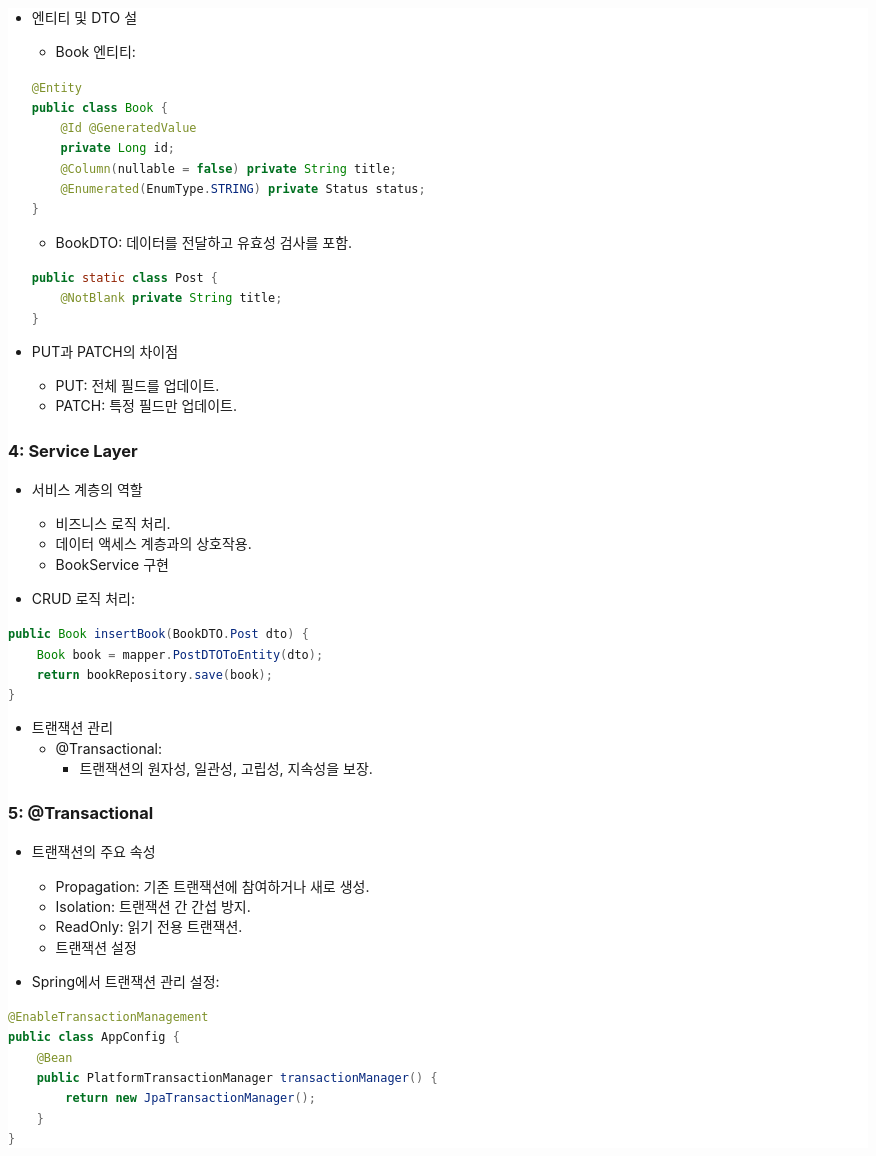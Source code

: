 - 엔티티 및 DTO 설
  - Book 엔티티:
  ```java
  @Entity
  public class Book {
      @Id @GeneratedValue
      private Long id;
      @Column(nullable = false) private String title;
      @Enumerated(EnumType.STRING) private Status status;
  }
  ```
  - BookDTO: 데이터를 전달하고 유효성 검사를 포함.
  ```java
  public static class Post {
      @NotBlank private String title;
  }
  ```

- PUT과 PATCH의 차이점
  - PUT: 전체 필드를 업데이트.
  - PATCH: 특정 필드만 업데이트.

### 4: Service Layer
- 서비스 계층의 역할
  - 비즈니스 로직 처리.
  - 데이터 액세스 계층과의 상호작용.
  - BookService 구현

- CRUD 로직 처리:
```java
public Book insertBook(BookDTO.Post dto) {
    Book book = mapper.PostDTOToEntity(dto);
    return bookRepository.save(book);
}
```

- 트랜잭션 관리
  - @Transactional:
    - 트랜잭션의 원자성, 일관성, 고립성, 지속성을 보장.

### 5: @Transactional
- 트랜잭션의 주요 속성
  - Propagation: 기존 트랜잭션에 참여하거나 새로 생성.
  - Isolation: 트랜잭션 간 간섭 방지.
  - ReadOnly: 읽기 전용 트랜잭션.
  - 트랜잭션 설정

- Spring에서 트랜잭션 관리 설정:
```java
@EnableTransactionManagement
public class AppConfig {
    @Bean
    public PlatformTransactionManager transactionManager() {
        return new JpaTransactionManager();
    }
}
```
